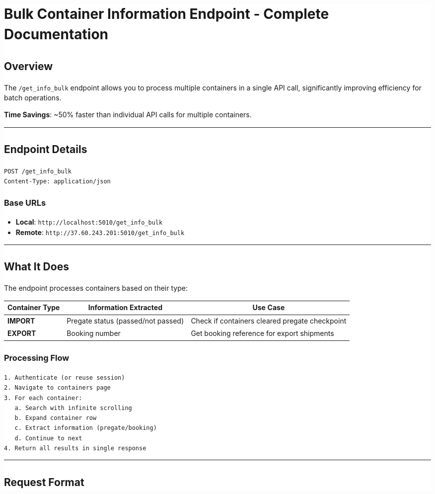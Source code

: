 # Bulk Container Information Endpoint - Complete Documentation

## Overview

The `/get_info_bulk` endpoint allows you to process multiple containers in a single API call, significantly improving efficiency for batch operations.

**Time Savings**: ~50% faster than individual API calls for multiple containers.

---

## Endpoint Details

```
POST /get_info_bulk
Content-Type: application/json
```

### Base URLs
- **Local**: `http://localhost:5010/get_info_bulk`
- **Remote**: `http://37.60.243.201:5010/get_info_bulk`

---

## What It Does

The endpoint processes containers based on their type:

| Container Type | Information Extracted | Use Case |
|----------------|----------------------|----------|
| **IMPORT** | Pregate status (passed/not passed) | Check if containers cleared pregate checkpoint |
| **EXPORT** | Booking number | Get booking reference for export shipments |

### Processing Flow

```
1. Authenticate (or reuse session)
2. Navigate to containers page
3. For each container:
   a. Search with infinite scrolling
   b. Expand container row
   c. Extract information (pregate/booking)
   d. Continue to next
4. Return all results in single response
```

---

## Request Format
